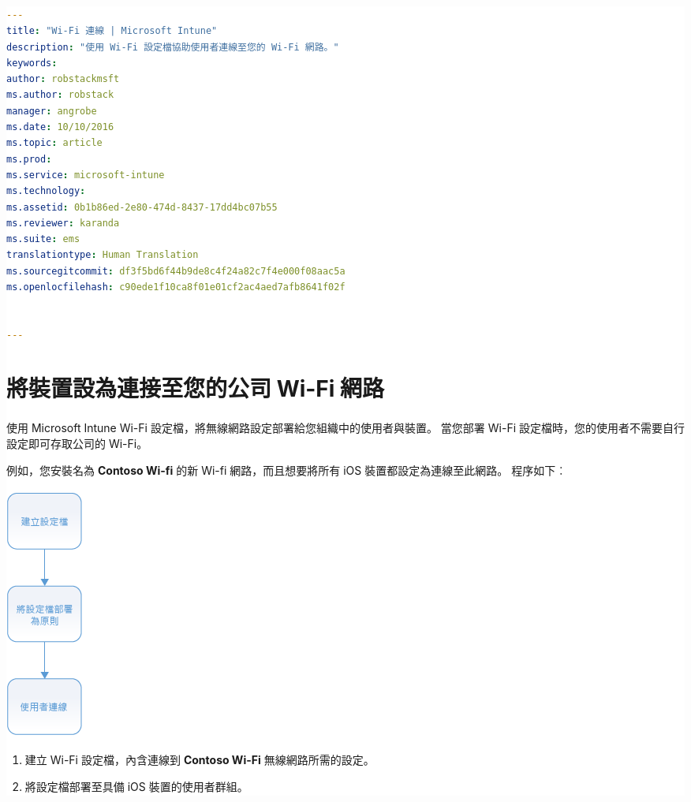 ```yaml
---
title: "Wi-Fi 連線 | Microsoft Intune"
description: "使用 Wi-Fi 設定檔協助使用者連線至您的 Wi-Fi 網路。"
keywords: 
author: robstackmsft
ms.author: robstack
manager: angrobe
ms.date: 10/10/2016
ms.topic: article
ms.prod: 
ms.service: microsoft-intune
ms.technology: 
ms.assetid: 0b1b86ed-2e80-474d-8437-17dd4bc07b55
ms.reviewer: karanda
ms.suite: ems
translationtype: Human Translation
ms.sourcegitcommit: df3f5bd6f44b9de8c4f24a82c7f4e000f08aac5a
ms.openlocfilehash: c90ede1f10ca8f01e01cf2ac4aed7afb8641f02f


---
```


# <a name="configure-devices-to-connect-to-your-corporate-wi-fi-networks"></a>將裝置設為連接至您的公司 Wi-Fi 網路

使用 Microsoft Intune Wi-Fi 設定檔，將無線網路設定部署給您組織中的使用者與裝置。 當您部署 Wi-Fi 設定檔時，您的使用者不需要自行設定即可存取公司的 Wi-Fi。

例如，您安裝名為 **Contoso Wi-fi** 的新 Wi-fi 網路，而且想要將所有 iOS 裝置都設定為連線至此網路。 程序如下︰

![Wi-Fi 設定檔程序摘要](..\media\wi-fi-process-diagram.png)

1.   建立 Wi-Fi 設定檔，內含連線到 **Contoso Wi-Fi** 無線網路所需的設定。

2.   將設定檔部署至具備 iOS 裝置的使用者群組。
